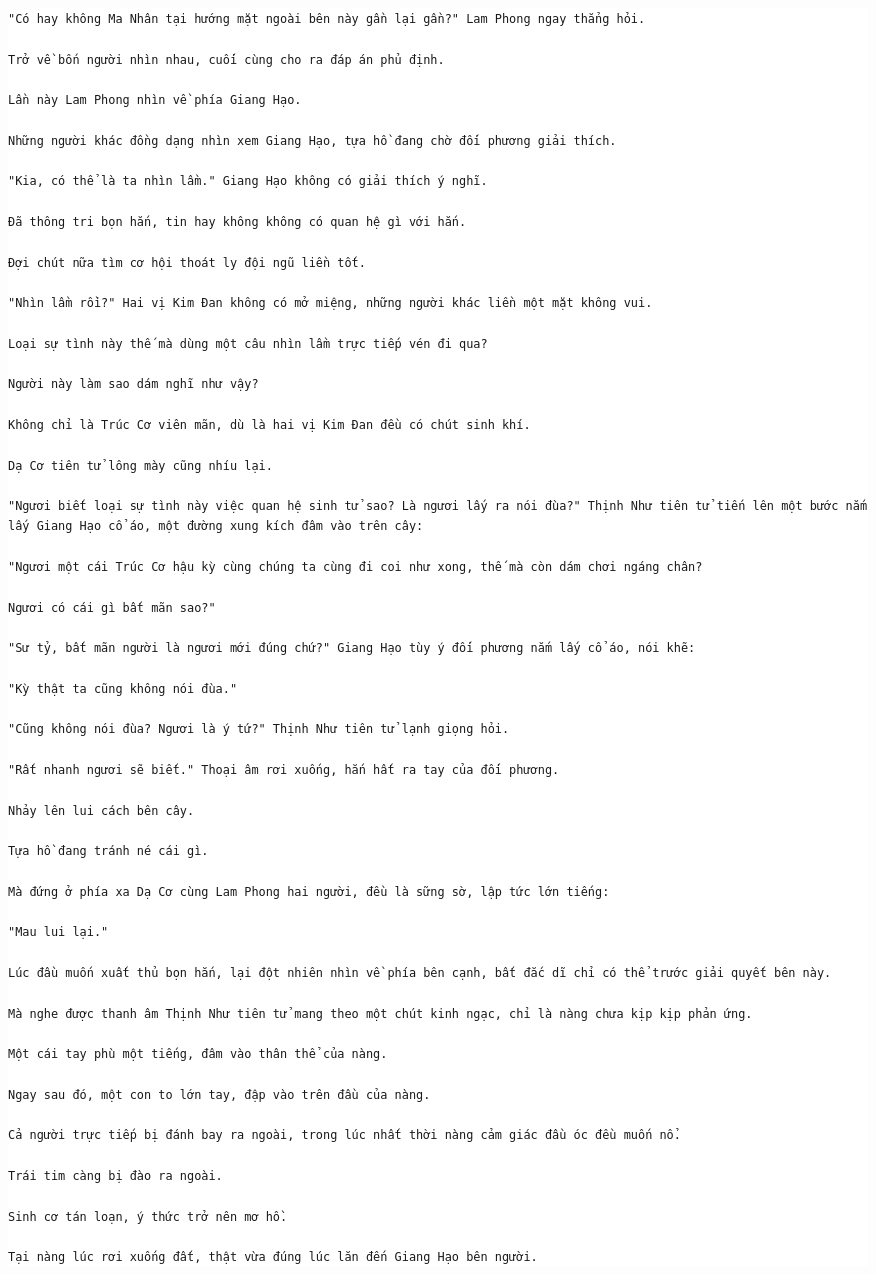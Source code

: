 	"Có hay không Ma Nhân tại hướng mặt ngoài bên này gần lại gần?" Lam Phong ngay thẳng hỏi.

	Trở về bốn người nhìn nhau, cuối cùng cho ra đáp án phủ định.

	Lần này Lam Phong nhìn về phía Giang Hạo.

	Những người khác đồng dạng nhìn xem Giang Hạo, tựa hồ đang chờ đối phương giải thích.

	"Kia, có thể là ta nhìn lầm." Giang Hạo không có giải thích ý nghĩ.

	Đã thông tri bọn hắn, tin hay không không có quan hệ gì với hắn.

	Đợi chút nữa tìm cơ hội thoát ly đội ngũ liền tốt.

	"Nhìn lầm rồi?" Hai vị Kim Đan không có mở miệng, những người khác liền một mặt không vui.

	Loại sự tình này thế mà dùng một câu nhìn lầm trực tiếp vén đi qua?

	Người này làm sao dám nghĩ như vậy?

	Không chỉ là Trúc Cơ viên mãn, dù là hai vị Kim Đan đều có chút sinh khí.

	Dạ Cơ tiên tử lông mày cũng nhíu lại.

	"Ngươi biết loại sự tình này việc quan hệ sinh tử sao? Là ngươi lấy ra nói đùa?" Thịnh Như tiên tử tiến lên một bước nắm lấy Giang Hạo cổ áo, một đường xung kích đâm vào trên cây:

	"Ngươi một cái Trúc Cơ hậu kỳ cùng chúng ta cùng đi coi như xong, thế mà còn dám chơi ngáng chân?

	Ngươi có cái gì bất mãn sao?"

	"Sư tỷ, bất mãn người là ngươi mới đúng chứ?" Giang Hạo tùy ý đối phương nắm lấy cổ áo, nói khẽ:

	"Kỳ thật ta cũng không nói đùa."

	"Cũng không nói đùa? Ngươi là ý tứ?" Thịnh Như tiên tử lạnh giọng hỏi.

	"Rất nhanh ngươi sẽ biết." Thoại âm rơi xuống, hắn hất ra tay của đối phương.

	Nhảy lên lui cách bên cây.

	Tựa hồ đang tránh né cái gì.

	Mà đứng ở phía xa Dạ Cơ cùng Lam Phong hai người, đều là sững sờ, lập tức lớn tiếng:

	"Mau lui lại."

	Lúc đầu muốn xuất thủ bọn hắn, lại đột nhiên nhìn về phía bên cạnh, bất đắc dĩ chỉ có thể trước giải quyết bên này.

	Mà nghe được thanh âm Thịnh Như tiên tử mang theo một chút kinh ngạc, chỉ là nàng chưa kịp kịp phản ứng.

	Một cái tay phù một tiếng, đâm vào thân thể của nàng.

	Ngay sau đó, một con to lớn tay, đập vào trên đầu của nàng.

	Cả người trực tiếp bị đánh bay ra ngoài, trong lúc nhất thời nàng cảm giác đầu óc đều muốn nổ.

	Trái tim càng bị đào ra ngoài.

	Sinh cơ tán loạn, ý thức trở nên mơ hồ.

	Tại nàng lúc rơi xuống đất, thật vừa đúng lúc lăn đến Giang Hạo bên người.
